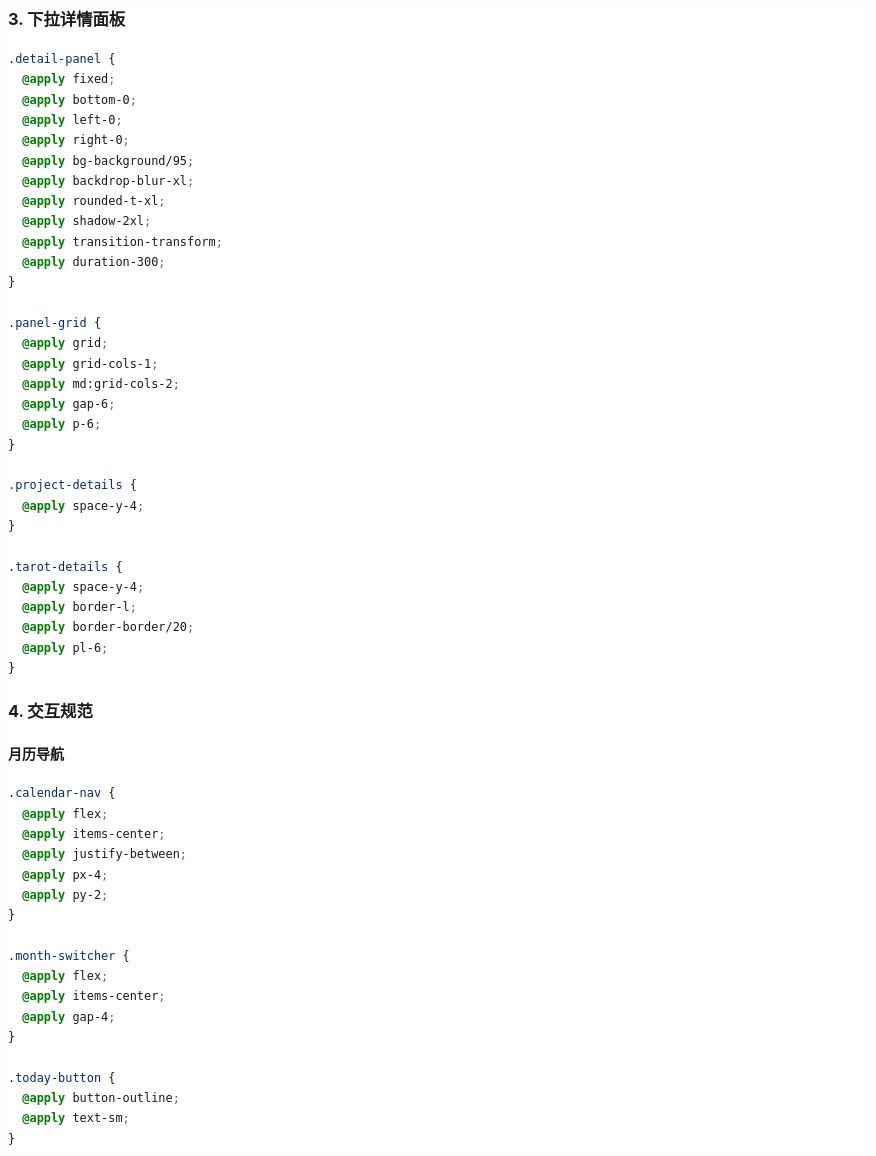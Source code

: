 ### 3. 下拉详情面板

```css
.detail-panel {
  @apply fixed;
  @apply bottom-0;
  @apply left-0;
  @apply right-0;
  @apply bg-background/95;
  @apply backdrop-blur-xl;
  @apply rounded-t-xl;
  @apply shadow-2xl;
  @apply transition-transform;
  @apply duration-300;
}

.panel-grid {
  @apply grid;
  @apply grid-cols-1;
  @apply md:grid-cols-2;
  @apply gap-6;
  @apply p-6;
}

.project-details {
  @apply space-y-4;
}

.tarot-details {
  @apply space-y-4;
  @apply border-l;
  @apply border-border/20;
  @apply pl-6;
}
```

### 4. 交互规范

#### 月历导航
```css
.calendar-nav {
  @apply flex;
  @apply items-center;
  @apply justify-between;
  @apply px-4;
  @apply py-2;
}

.month-switcher {
  @apply flex;
  @apply items-center;
  @apply gap-4;
}

.today-button {
  @apply button-outline;
  @apply text-sm;
}
```
